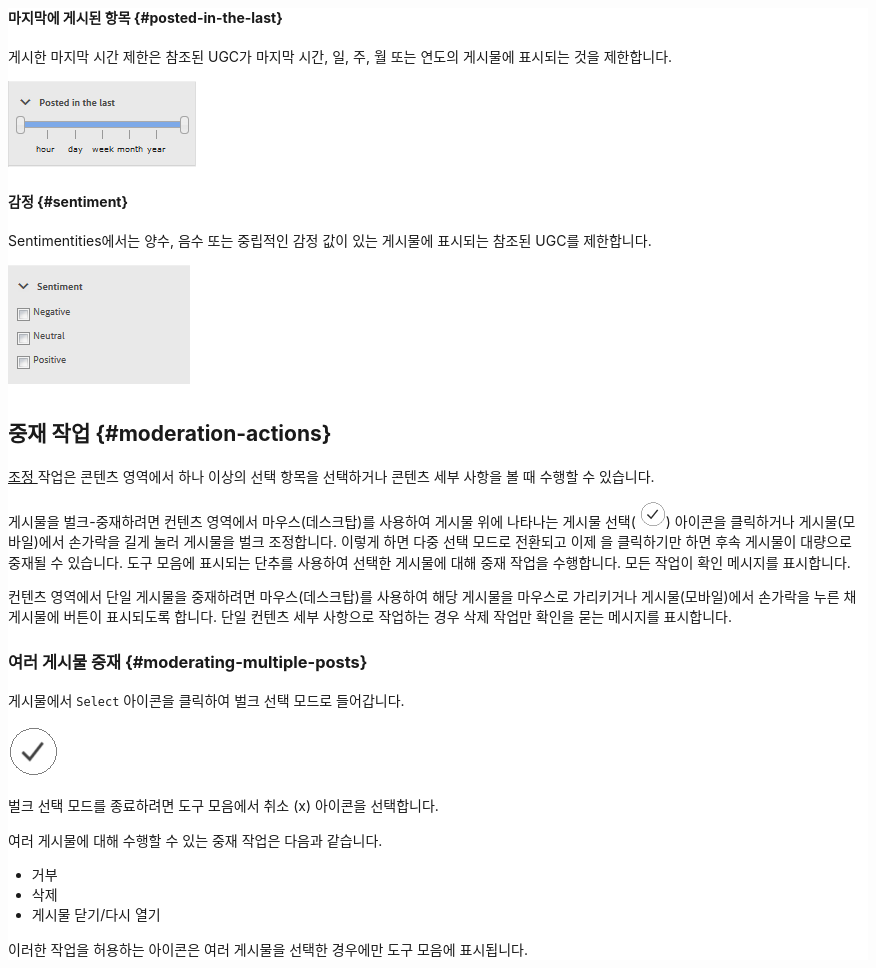 #### 마지막에 게시된 항목 {#posted-in-the-last}

게시한 마지막 시간 제한은 참조된 UGC가 마지막 시간, 일, 주, 월 또는 연도의 게시물에 표시되는 것을 제한합니다.

![chlimage_1-478](assets/chlimage_1-478.png)

#### 감정 {#sentiment}

[](moderate-ugc.md#sentiment) Sentimentities에서는 양수, 음수 또는 중립적인 감정 값이 있는 게시물에 표시되는 참조된 UGC를 제한합니다.

![chlimage_1-479](assets/chlimage_1-479.png)

## 중재 작업 {#moderation-actions}

[조정 ](moderate-ugc.md#moderation-actions) 작업은 콘텐츠 영역에서 하나 이상의 선택 항목을 선택하거나 콘텐츠 세부 사항을 볼 때 수행할 수 있습니다.

게시물을 벌크-중재하려면 컨텐츠 영역에서 마우스(데스크탑)를 사용하여 게시물 위에 나타나는 게시물 선택( ![선택 아이콘](assets/selecticon.png)) 아이콘을 클릭하거나 게시물(모바일)에서 손가락을 길게 눌러 게시물을 벌크 조정합니다. 이렇게 하면 다중 선택 모드로 전환되고 이제 을 클릭하기만 하면 후속 게시물이 대량으로 중재될 수 있습니다. 도구 모음에 표시되는 단추를 사용하여 선택한 게시물에 대해 중재 작업을 수행합니다. 모든 작업이 확인 메시지를 표시합니다.

컨텐츠 영역에서 단일 게시물을 중재하려면 마우스(데스크탑)를 사용하여 해당 게시물을 마우스로 가리키거나 게시물(모바일)에서 손가락을 누른 채 게시물에 버튼이 표시되도록 합니다. 단일 컨텐츠 세부 사항으로 작업하는 경우 삭제 작업만 확인을 묻는 메시지를 표시합니다.

### 여러 게시물 중재 {#moderating-multiple-posts}

게시물에서 `Select` 아이콘을 클릭하여 벌크 선택 모드로 들어갑니다.

![select-icon](assets/select-icon.png)

벌크 선택 모드를 종료하려면 도구 모음에서 취소 (x) 아이콘을 선택합니다.

여러 게시물에 대해 수행할 수 있는 중재 작업은 다음과 같습니다.

* 거부
* 삭제
* 게시물 닫기/다시 열기

이러한 작업을 허용하는 아이콘은 여러 게시물을 선택한 경우에만 도구 모음에 표시됩니다.

